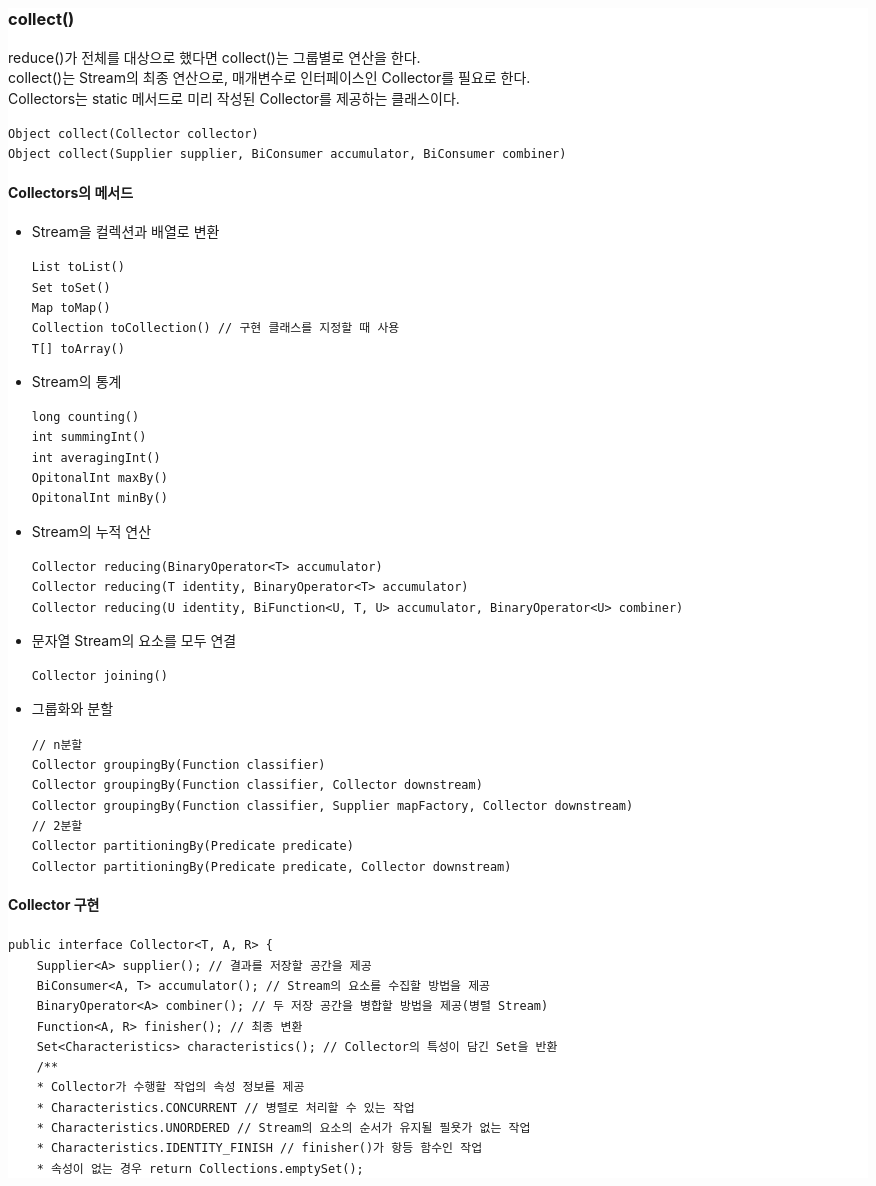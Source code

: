 ### collect()
reduce()가 전체를 대상으로 했다면 collect()는 그룹별로 연산을 한다.   
collect()는 Stream의 최종 연산으로, 매개변수로 인터페이스인 Collector를 필요로 한다.   
Collectors는 static 메서드로 미리 작성된 Collector를 제공하는 클래스이다.   

```
Object collect(Collector collector)   
Object collect(Supplier supplier, BiConsumer accumulator, BiConsumer combiner)
```

#### Collectors의 메서드
* Stream을 컬렉션과 배열로 변환
    ```
    List toList()   
    Set toSet()   
    Map toMap()   
    Collection toCollection() // 구현 클래스를 지정할 때 사용   
    T[] toArray()
    ```

* Stream의 통계
    ```
    long counting()   
    int summingInt()   
    int averagingInt()   
    OpitonalInt maxBy()   
    OpitonalInt minBy()   
    ```

* Stream의 누적 연산
    ```
    Collector reducing(BinaryOperator<T> accumulator)   
    Collector reducing(T identity, BinaryOperator<T> accumulator)   
    Collector reducing(U identity, BiFunction<U, T, U> accumulator, BinaryOperator<U> combiner)
    ```

* 문자열 Stream의 요소를 모두 연결
    ```
    Collector joining()
    ```

* 그룹화와 분할
    ```
    // n분할   
    Collector groupingBy(Function classifier)   
    Collector groupingBy(Function classifier, Collector downstream)   
    Collector groupingBy(Function classifier, Supplier mapFactory, Collector downstream)   
    // 2분할   
    Collector partitioningBy(Predicate predicate)   
    Collector partitioningBy(Predicate predicate, Collector downstream)   
    ```

#### Collector 구현
```
public interface Collector<T, A, R> {   
    Supplier<A> supplier(); // 결과를 저장할 공간을 제공   
    BiConsumer<A, T> accumulator(); // Stream의 요소를 수집할 방법을 제공   
    BinaryOperator<A> combiner(); // 두 저장 공간을 병합할 방법을 제공(병렬 Stream)   
    Function<A, R> finisher(); // 최종 변환   
    Set<Characteristics> characteristics(); // Collector의 특성이 담긴 Set을 반환     
    /**   
    * Collector가 수행할 작업의 속성 정보를 제공   
    * Characteristics.CONCURRENT // 병렬로 처리할 수 있는 작업   
    * Characteristics.UNORDERED // Stream의 요소의 순서가 유지될 필욧가 없는 작업   
    * Characteristics.IDENTITY_FINISH // finisher()가 항등 함수인 작업   
    * 속성이 없는 경우 return Collections.emptySet();   
```